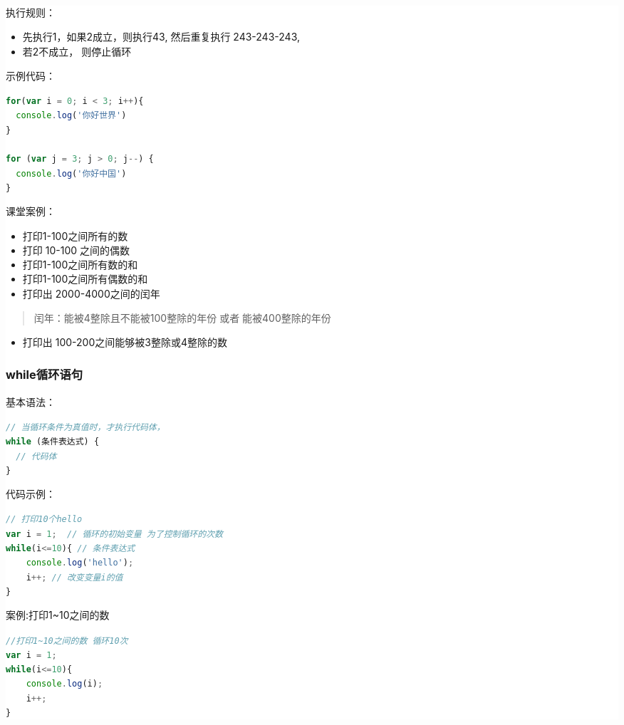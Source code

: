 

执行规则：

- 先执行1，如果2成立，则执行43, 然后重复执行 243-243-243,
- 若2不成立， 则停止循环

示例代码：

```javascript
for(var i = 0; i < 3; i++){
  console.log('你好世界')
}

for (var j = 3; j > 0; j--) {
  console.log('你好中国')
}
```


课堂案例：

- 打印1-100之间所有的数
- 打印 10-100 之间的偶数 
- 打印1-100之间所有数的和
- 打印1-100之间所有偶数的和
- 打印出 2000-4000之间的闰年
> 闰年：能被4整除且不能被100整除的年份 或者 能被400整除的年份

- 打印出 100-200之间能够被3整除或4整除的数 



### while循环语句

基本语法：

```javascript
// 当循环条件为真值时，才执行代码体，
while (条件表达式) {
  // 代码体
}
```



代码示例：

```javascript
// 打印10个hello 
var i = 1;  // 循环的初始变量 为了控制循环的次数 
while(i<=10){ // 条件表达式 
	console.log('hello'); 
	i++; // 改变变量i的值 
}
```

案例:打印1~10之间的数

```javascript
//打印1~10之间的数 循环10次 
var i = 1;
while(i<=10){
    console.log(i);
    i++;
}
```
